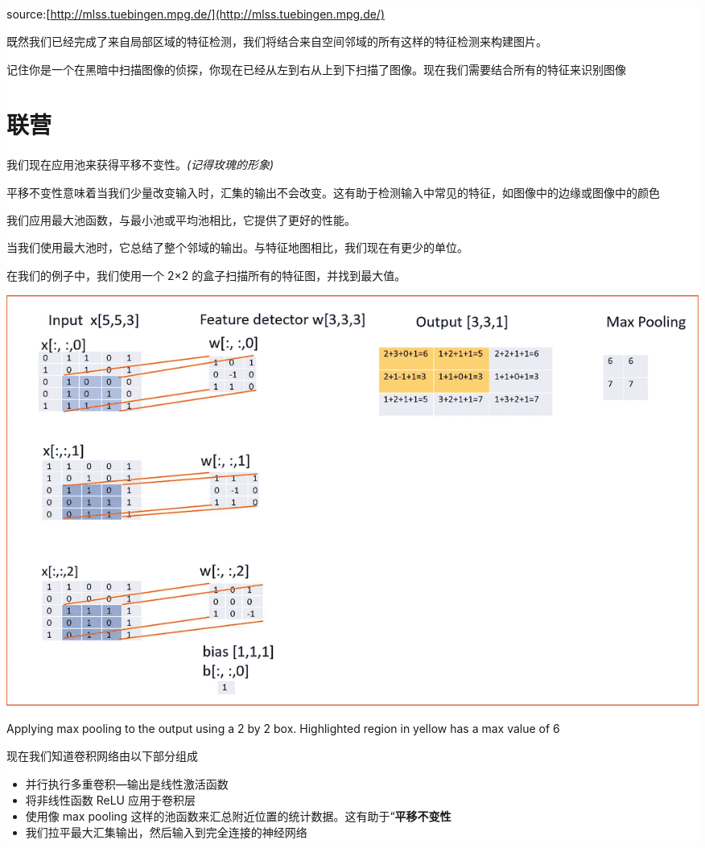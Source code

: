 source:[http://mlss.tuebingen.mpg.de/](http://mlss.tuebingen.mpg.de/)

既然我们已经完成了来自局部区域的特征检测，我们将结合来自空间邻域的所有这样的特征检测来构建图片。

记住你是一个在黑暗中扫描图像的侦探，你现在已经从左到右从上到下扫描了图像。现在我们需要结合所有的特征来识别图像

# 联营

我们现在应用池来获得平移不变性。*(记得玫瑰的形象)*

平移不变性意味着当我们少量改变输入时，汇集的输出不会改变。这有助于检测输入中常见的特征，如图像中的边缘或图像中的颜色

我们应用最大池函数，与最小池或平均池相比，它提供了更好的性能。

当我们使用最大池时，它总结了整个邻域的输出。与特征地图相比，我们现在有更少的单位。

在我们的例子中，我们使用一个 2×2 的盒子扫描所有的特征图，并找到最大值。

![](img/d4a9b366eb8532b7b7d7d0fb08b04b45.png)

Applying max pooling to the output using a 2 by 2 box. Highlighted region in yellow has a max value of 6

现在我们知道卷积网络由以下部分组成

*   并行执行多重卷积—输出是线性激活函数
*   将非线性函数 ReLU 应用于卷积层
*   使用像 max pooling 这样的池函数来汇总附近位置的统计数据。这有助于“**平移不变性**
*   我们拉平最大汇集输出，然后输入到完全连接的神经网络
